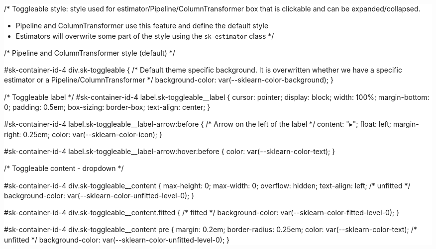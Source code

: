 
/* Toggleable style: style used for estimator/Pipeline/ColumnTransformer box that is
clickable and can be expanded/collapsed.
- Pipeline and ColumnTransformer use this feature and define the default style
- Estimators will overwrite some part of the style using the `sk-estimator` class
*/

/* Pipeline and ColumnTransformer style (default) */

#sk-container-id-4 div.sk-toggleable {
  /* Default theme specific background. It is overwritten whether we have a
  specific estimator or a Pipeline/ColumnTransformer */
  background-color: var(--sklearn-color-background);
}

/* Toggleable label */
#sk-container-id-4 label.sk-toggleable__label {
  cursor: pointer;
  display: block;
  width: 100%;
  margin-bottom: 0;
  padding: 0.5em;
  box-sizing: border-box;
  text-align: center;
}

#sk-container-id-4 label.sk-toggleable__label-arrow:before {
  /* Arrow on the left of the label */
  content: "▸";
  float: left;
  margin-right: 0.25em;
  color: var(--sklearn-color-icon);
}

#sk-container-id-4 label.sk-toggleable__label-arrow:hover:before {
  color: var(--sklearn-color-text);
}

/* Toggleable content - dropdown */

#sk-container-id-4 div.sk-toggleable__content {
  max-height: 0;
  max-width: 0;
  overflow: hidden;
  text-align: left;
  /* unfitted */
  background-color: var(--sklearn-color-unfitted-level-0);
}

#sk-container-id-4 div.sk-toggleable__content.fitted {
  /* fitted */
  background-color: var(--sklearn-color-fitted-level-0);
}

#sk-container-id-4 div.sk-toggleable__content pre {
  margin: 0.2em;
  border-radius: 0.25em;
  color: var(--sklearn-color-text);
  /* unfitted */
  background-color: var(--sklearn-color-unfitted-level-0);
}

